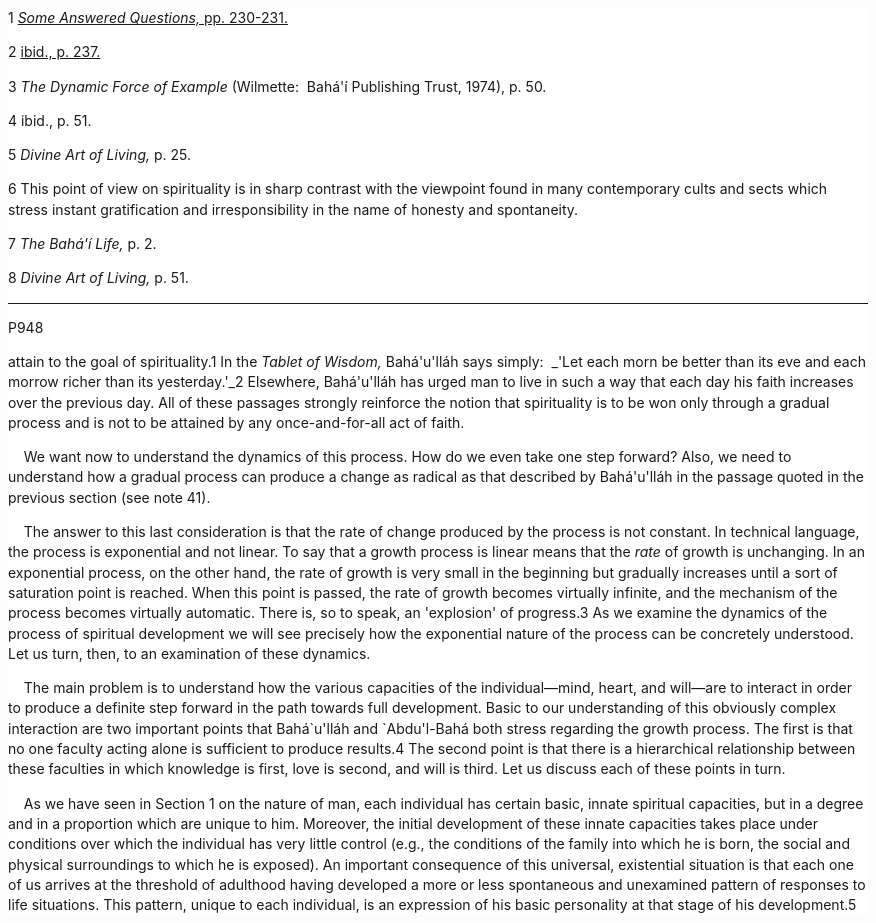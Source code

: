1 [_Some Answered Questions,_ pp. 230-231.](http://bahai-library.com/writings/abdulbaha/saq/saqall.html#230)  
  
2 [ibid., p. 237.](http://bahai-library.com/writings/abdulbaha/saq/saqall.html#237)  
  
3 _The Dynamic Force of Example_ (Wilmette:  Bahá'í Publishing Trust, 1974), p. 50.  
  
4 ibid., p. 51.  
  
5 _Divine Art of Living,_ p. 25.  
  
6 This point of view on spirituality is in sharp contrast with the viewpoint found in many contemporary cults and sects which stress instant gratification and irresponsibility in the name of honesty and spontaneity.  
  
7 _The Bahá'í Life,_ p. 2.  
  
8 _Divine Art of Living,_ p. 51.  
  

* * *

P948  
  
attain to the goal of spirituality.1 In the _Tablet of Wisdom,_ Bahá'u'lláh says simply:  _'Let each morn be better than its eve and each morrow richer than its yesterday.'_2 Elsewhere, Bahá'u'lláh has urged man to live in such a way that each day his faith increases over the previous day. All of these passages strongly reinforce the notion that spirituality is to be won only through a gradual process and is not to be attained by any once-and-for-all act of faith.  
  
    We want now to understand the dynamics of this process. How do we even take one step forward? Also, we need to understand how a gradual process can produce a change as radical as that described by Bahá'u'lláh in the passage quoted in the previous section (see note 41).  
  
    The answer to this last consideration is that the rate of change produced by the process is not constant. In technical language, the process is exponential and not linear. To say that a growth process is linear means that the _rate_ of growth is unchanging. In an exponential process, on the other hand, the rate of growth is very small in the beginning but gradually increases until a sort of saturation point is reached. When this point is passed, the rate of growth becomes virtually infinite, and the mechanism of the process becomes virtually automatic. There is, so to speak, an 'explosion' of progress.3 As we examine the dynamics of the process of spiritual development we will see precisely how the exponential nature of the process can be concretely understood. Let us turn, then, to an examination of these dynamics.  
  
    The main problem is to understand how the various capacities of the individual—mind, heart, and will—are to interact in order to produce a definite step forward in the path towards full development. Basic to our understanding of this obviously complex interaction are two important points that Bahá\`u'lláh and \`Abdu'l-Bahá both stress regarding the growth process. The first is that no one faculty acting alone is sufficient to produce results.4 The second point is that there is a hierarchical relationship between these faculties in which knowledge is first, love is second, and will is third. Let us discuss each of these points in turn.  
  
    As we have seen in Section 1 on the nature of man, each individual has certain basic, innate spiritual capacities, but in a degree and in a proportion which are unique to him. Moreover, the initial development of these innate capacities takes place under conditions over which the individual has very little control (e.g., the conditions of the family into which he is born, the social and physical surroundings to which he is exposed). An important consequence of this universal, existential situation is that each one of us arrives at the threshold of adulthood having developed a more or less spontaneous and unexamined pattern of responses to life situations. This pattern, unique to each individual, is an expression of his basic personality at that stage of his development.5  
  